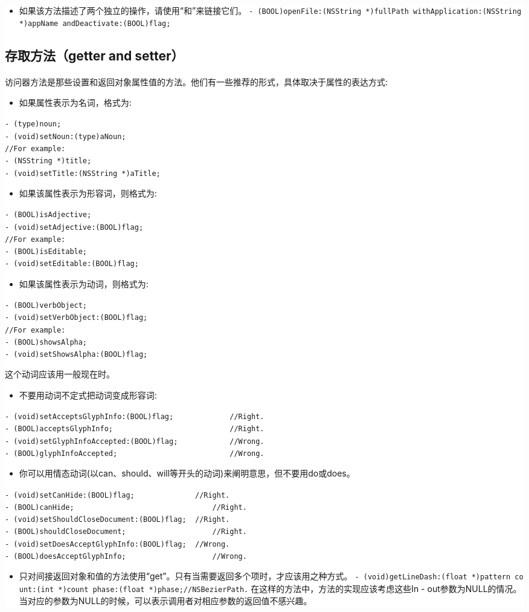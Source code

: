 * 如果该方法描述了两个独立的操作，请使用“和”来链接它们。
`- (BOOL)openFile:(NSString *)fullPath withApplication:(NSString *)appName andDeactivate:(BOOL)flag;`

## 存取方法（getter and setter）
访问器方法是那些设置和返回对象属性值的方法。他们有一些推荐的形式，具体取决于属性的表达方式:
* 如果属性表示为名词，格式为:
```obj-c
- (type)noun;
- (void)setNoun:(type)aNoun;
//For example:
- (NSString *)title;
- (void)setTitle:(NSString *)aTitle;
```

* 如果该属性表示为形容词，则格式为:
```obj-c
- (BOOL)isAdjective;
- (void)setAdjective:(BOOL)flag;
//For example:
- (BOOL)isEditable;
- (void)setEditable:(BOOL)flag;
```

* 如果该属性表示为动词，则格式为:
```obj-c
- (BOOL)verbObject;
- (void)setVerbObject:(BOOL)flag;
//For example:
- (BOOL)showsAlpha;
- (void)setShowsAlpha:(BOOL)flag;
```
这个动词应该用一般现在时。

* 不要用动词不定式把动词变成形容词:
```obj-c
- (void)setAcceptsGlyphInfo:(BOOL)flag;				//Right.
- (BOOL)acceptsGlyphInfo;							//Right.
- (void)setGlyphInfoAccepted:(BOOL)flag;			//Wrong.
- (BOOL)glyphInfoAccepted;							//Wrong.
```

* 你可以用情态动词(以can、should、will等开头的动词)来阐明意思，但不要用do或does。
```obj-c
- (void)setCanHide:(BOOL)flag;				//Right.
- (BOOL)canHide;								//Right.
- (void)setShouldCloseDocument:(BOOL)flag;	//Right.
- (BOOL)shouldCloseDocument;					//Right.
- (void)setDoesAcceptGlyphInfo:(BOOL)flag;	//Wrong.
- (BOOL)doesAcceptGlyphInfo;					//Wrong.
```

* 只对间接返回对象和值的方法使用“get”。只有当需要返回多个项时，才应该用之种方式。
`- (void)getLineDash:(float *)pattern count:(int *)count phase:(float *)phase;//NSBezierPath.`
在这样的方法中，方法的实现应该考虑这些In - out参数为NULL的情况。当对应的参数为NULL的时候，可以表示调用者对相应参数的返回值不感兴趣。
